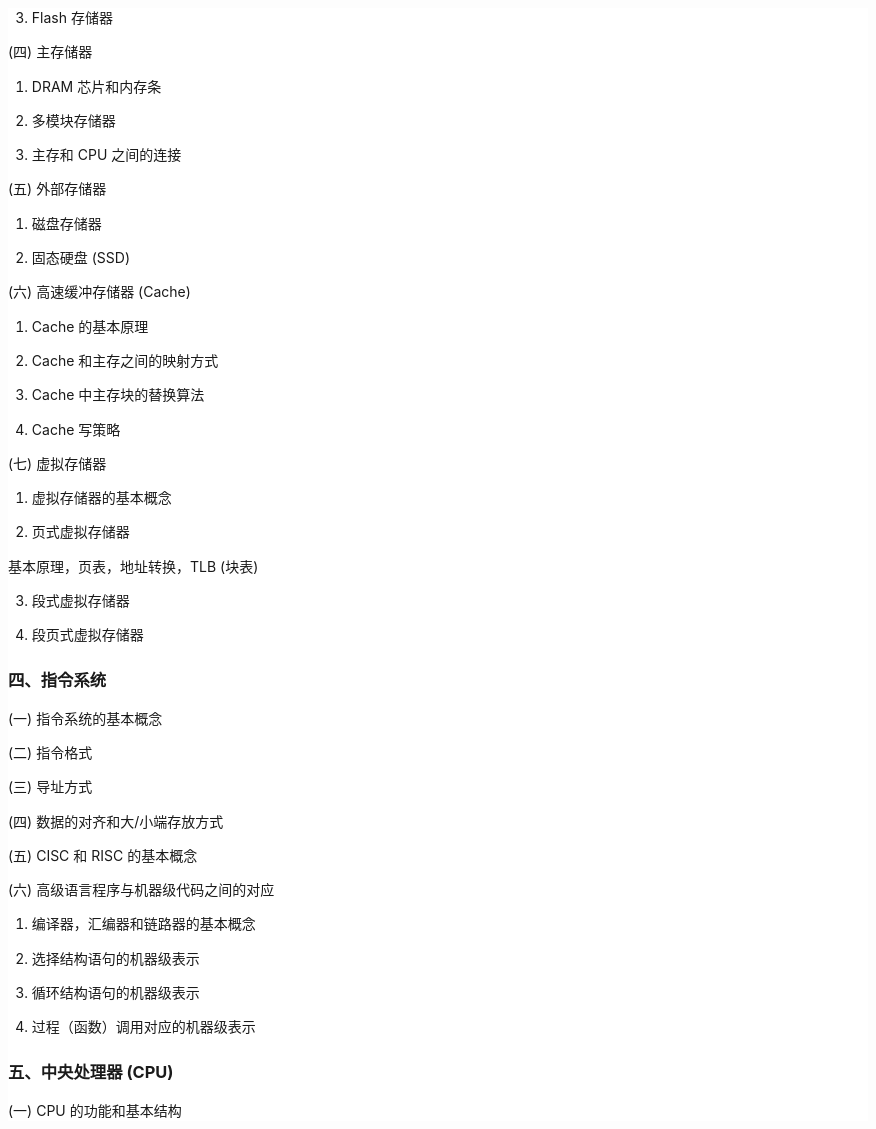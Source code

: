 3. Flash 存储器

(四) 主存储器

1. DRAM 芯片和内存条

2. 多模块存储器

3. 主存和 CPU 之间的连接

(五) 外部存储器

1. 磁盘存储器

2. 固态硬盘 (SSD)

(六) 高速缓冲存储器 (Cache)

1. Cache 的基本原理

2. Cache 和主存之间的映射方式

3. Cache 中主存块的替换算法

4. Cache 写策略

(七) 虚拟存储器

1. 虚拟存储器的基本概念

2. 页式虚拟存储器

基本原理，页表，地址转换，TLB (块表)

3. 段式虚拟存储器

4. 段页式虚拟存储器

### 四、指令系统

(一) 指令系统的基本概念

(二) 指令格式

(三) 导址方式

(四) 数据的对齐和大/小端存放方式

(五) CISC 和 RISC 的基本概念

(六) 高级语言程序与机器级代码之间的对应

1. 编译器，汇编器和链路器的基本概念

2. 选择结构语句的机器级表示

3. 循环结构语句的机器级表示

4. 过程（函数）调用对应的机器级表示

### 五、中央处理器 (CPU)

(一) CPU 的功能和基本结构
